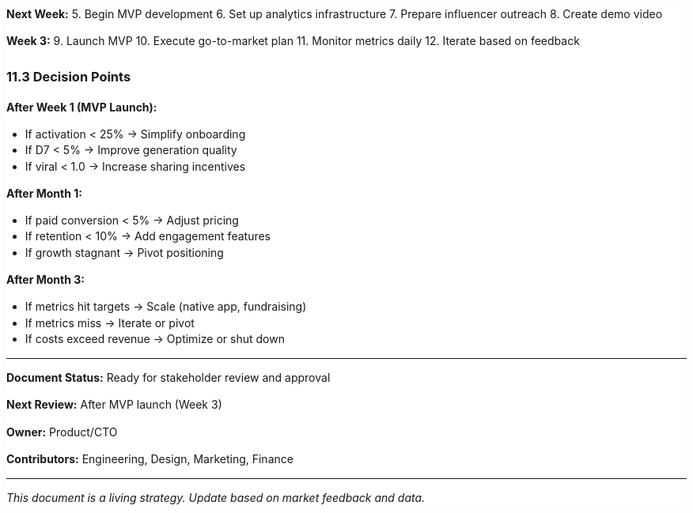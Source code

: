 **Next Week:**
5. Begin MVP development
6. Set up analytics infrastructure
7. Prepare influencer outreach
8. Create demo video

**Week 3:**
9. Launch MVP
10. Execute go-to-market plan
11. Monitor metrics daily
12. Iterate based on feedback

### 11.3 Decision Points

**After Week 1 (MVP Launch):**
- If activation < 25% → Simplify onboarding
- If D7 < 5% → Improve generation quality
- If viral < 1.0 → Increase sharing incentives

**After Month 1:**
- If paid conversion < 5% → Adjust pricing
- If retention < 10% → Add engagement features
- If growth stagnant → Pivot positioning

**After Month 3:**
- If metrics hit targets → Scale (native app, fundraising)
- If metrics miss → Iterate or pivot
- If costs exceed revenue → Optimize or shut down

---

**Document Status:** Ready for stakeholder review and approval

**Next Review:** After MVP launch (Week 3)

**Owner:** Product/CTO

**Contributors:** Engineering, Design, Marketing, Finance

---

*This document is a living strategy. Update based on market feedback and data.*

